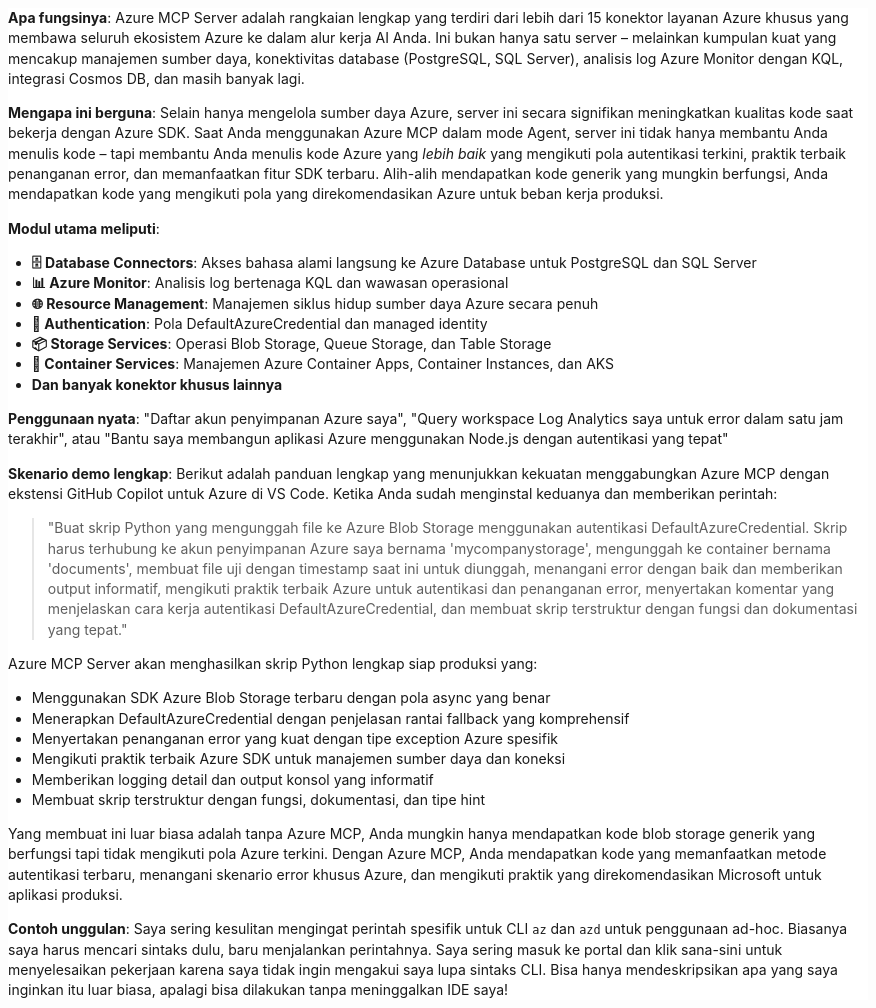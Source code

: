 **Apa fungsinya**: Azure MCP Server adalah rangkaian lengkap yang terdiri dari lebih dari 15 konektor layanan Azure khusus yang membawa seluruh ekosistem Azure ke dalam alur kerja AI Anda. Ini bukan hanya satu server – melainkan kumpulan kuat yang mencakup manajemen sumber daya, konektivitas database (PostgreSQL, SQL Server), analisis log Azure Monitor dengan KQL, integrasi Cosmos DB, dan masih banyak lagi.

**Mengapa ini berguna**: Selain hanya mengelola sumber daya Azure, server ini secara signifikan meningkatkan kualitas kode saat bekerja dengan Azure SDK. Saat Anda menggunakan Azure MCP dalam mode Agent, server ini tidak hanya membantu Anda menulis kode – tapi membantu Anda menulis kode Azure yang *lebih baik* yang mengikuti pola autentikasi terkini, praktik terbaik penanganan error, dan memanfaatkan fitur SDK terbaru. Alih-alih mendapatkan kode generik yang mungkin berfungsi, Anda mendapatkan kode yang mengikuti pola yang direkomendasikan Azure untuk beban kerja produksi.

**Modul utama meliputi**:
- **🗄️ Database Connectors**: Akses bahasa alami langsung ke Azure Database untuk PostgreSQL dan SQL Server
- **📊 Azure Monitor**: Analisis log bertenaga KQL dan wawasan operasional
- **🌐 Resource Management**: Manajemen siklus hidup sumber daya Azure secara penuh
- **🔐 Authentication**: Pola DefaultAzureCredential dan managed identity
- **📦 Storage Services**: Operasi Blob Storage, Queue Storage, dan Table Storage
- **🚀 Container Services**: Manajemen Azure Container Apps, Container Instances, dan AKS
- **Dan banyak konektor khusus lainnya**

**Penggunaan nyata**: "Daftar akun penyimpanan Azure saya", "Query workspace Log Analytics saya untuk error dalam satu jam terakhir", atau "Bantu saya membangun aplikasi Azure menggunakan Node.js dengan autentikasi yang tepat"

**Skenario demo lengkap**: Berikut adalah panduan lengkap yang menunjukkan kekuatan menggabungkan Azure MCP dengan ekstensi GitHub Copilot untuk Azure di VS Code. Ketika Anda sudah menginstal keduanya dan memberikan perintah:

> "Buat skrip Python yang mengunggah file ke Azure Blob Storage menggunakan autentikasi DefaultAzureCredential. Skrip harus terhubung ke akun penyimpanan Azure saya bernama 'mycompanystorage', mengunggah ke container bernama 'documents', membuat file uji dengan timestamp saat ini untuk diunggah, menangani error dengan baik dan memberikan output informatif, mengikuti praktik terbaik Azure untuk autentikasi dan penanganan error, menyertakan komentar yang menjelaskan cara kerja autentikasi DefaultAzureCredential, dan membuat skrip terstruktur dengan fungsi dan dokumentasi yang tepat."

Azure MCP Server akan menghasilkan skrip Python lengkap siap produksi yang:
- Menggunakan SDK Azure Blob Storage terbaru dengan pola async yang benar
- Menerapkan DefaultAzureCredential dengan penjelasan rantai fallback yang komprehensif
- Menyertakan penanganan error yang kuat dengan tipe exception Azure spesifik
- Mengikuti praktik terbaik Azure SDK untuk manajemen sumber daya dan koneksi
- Memberikan logging detail dan output konsol yang informatif
- Membuat skrip terstruktur dengan fungsi, dokumentasi, dan tipe hint

Yang membuat ini luar biasa adalah tanpa Azure MCP, Anda mungkin hanya mendapatkan kode blob storage generik yang berfungsi tapi tidak mengikuti pola Azure terkini. Dengan Azure MCP, Anda mendapatkan kode yang memanfaatkan metode autentikasi terbaru, menangani skenario error khusus Azure, dan mengikuti praktik yang direkomendasikan Microsoft untuk aplikasi produksi.

**Contoh unggulan**: Saya sering kesulitan mengingat perintah spesifik untuk CLI `az` dan `azd` untuk penggunaan ad-hoc. Biasanya saya harus mencari sintaks dulu, baru menjalankan perintahnya. Saya sering masuk ke portal dan klik sana-sini untuk menyelesaikan pekerjaan karena saya tidak ingin mengakui saya lupa sintaks CLI. Bisa hanya mendeskripsikan apa yang saya inginkan itu luar biasa, apalagi bisa dilakukan tanpa meninggalkan IDE saya!
